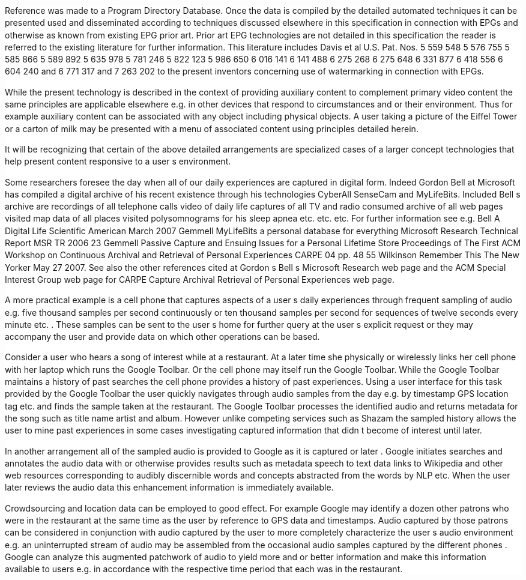 Reference was made to a Program Directory Database. Once the data is compiled by the detailed automated techniques it can be presented used and disseminated according to techniques discussed elsewhere in this specification in connection with EPGs and otherwise as known from existing EPG prior art. Prior art EPG technologies are not detailed in this specification the reader is referred to the existing literature for further information. This literature includes Davis et al U.S. Pat. Nos. 5 559 548 5 576 755 5 585 866 5 589 892 5 635 978 5 781 246 5 822 123 5 986 650 6 016 141 6 141 488 6 275 268 6 275 648 6 331 877 6 418 556 6 604 240 and 6 771 317 and 7 263 202 to the present inventors concerning use of watermarking in connection with EPGs. 

While the present technology is described in the context of providing auxiliary content to complement primary video content the same principles are applicable elsewhere e.g. in other devices that respond to circumstances and or their environment. Thus for example auxiliary content can be associated with any object including physical objects. A user taking a picture of the Eiffel Tower or a carton of milk may be presented with a menu of associated content using principles detailed herein.

It will be recognizing that certain of the above detailed arrangements are specialized cases of a larger concept technologies that help present content responsive to a user s environment.

Some researchers foresee the day when all of our daily experiences are captured in digital form. Indeed Gordon Bell at Microsoft has compiled a digital archive of his recent existence through his technologies CyberAll SenseCam and MyLifeBits. Included Bell s archive are recordings of all telephone calls video of daily life captures of all TV and radio consumed archive of all web pages visited map data of all places visited polysomnograms for his sleep apnea etc. etc. etc. For further information see e.g. Bell A Digital Life Scientific American March 2007 Gemmell MyLifeBits a personal database for everything Microsoft Research Technical Report MSR TR 2006 23 Gemmell Passive Capture and Ensuing Issues for a Personal Lifetime Store Proceedings of The First ACM Workshop on Continuous Archival and Retrieval of Personal Experiences CARPE 04 pp. 48 55 Wilkinson Remember This The New Yorker May 27 2007. See also the other references cited at Gordon s Bell s Microsoft Research web page and the ACM Special Interest Group web page for CARPE Capture Archival Retrieval of Personal Experiences web page. 

A more practical example is a cell phone that captures aspects of a user s daily experiences through frequent sampling of audio e.g. five thousand samples per second continuously or ten thousand samples per second for sequences of twelve seconds every minute etc. . These samples can be sent to the user s home for further query at the user s explicit request or they may accompany the user and provide data on which other operations can be based.

Consider a user who hears a song of interest while at a restaurant. At a later time she physically or wirelessly links her cell phone with her laptop which runs the Google Toolbar. Or the cell phone may itself run the Google Toolbar. While the Google Toolbar maintains a history of past searches the cell phone provides a history of past experiences. Using a user interface for this task provided by the Google Toolbar the user quickly navigates through audio samples from the day e.g. by timestamp GPS location tag etc. and finds the sample taken at the restaurant. The Google Toolbar processes the identified audio and returns metadata for the song such as title name artist and album. However unlike competing services such as Shazam the sampled history allows the user to mine past experiences in some cases investigating captured information that didn t become of interest until later.

In another arrangement all of the sampled audio is provided to Google as it is captured or later . Google initiates searches and annotates the audio data with or otherwise provides results such as metadata speech to text data links to Wikipedia and other web resources corresponding to audibly discernible words and concepts abstracted from the words by NLP etc. When the user later reviews the audio data this enhancement information is immediately available.

Crowdsourcing and location data can be employed to good effect. For example Google may identify a dozen other patrons who were in the restaurant at the same time as the user by reference to GPS data and timestamps. Audio captured by those patrons can be considered in conjunction with audio captured by the user to more completely characterize the user s audio environment e.g. an uninterrupted stream of audio may be assembled from the occasional audio samples captured by the different phones . Google can analyze this augmented patchwork of audio to yield more and or better information and make this information available to users e.g. in accordance with the respective time period that each was in the restaurant.
